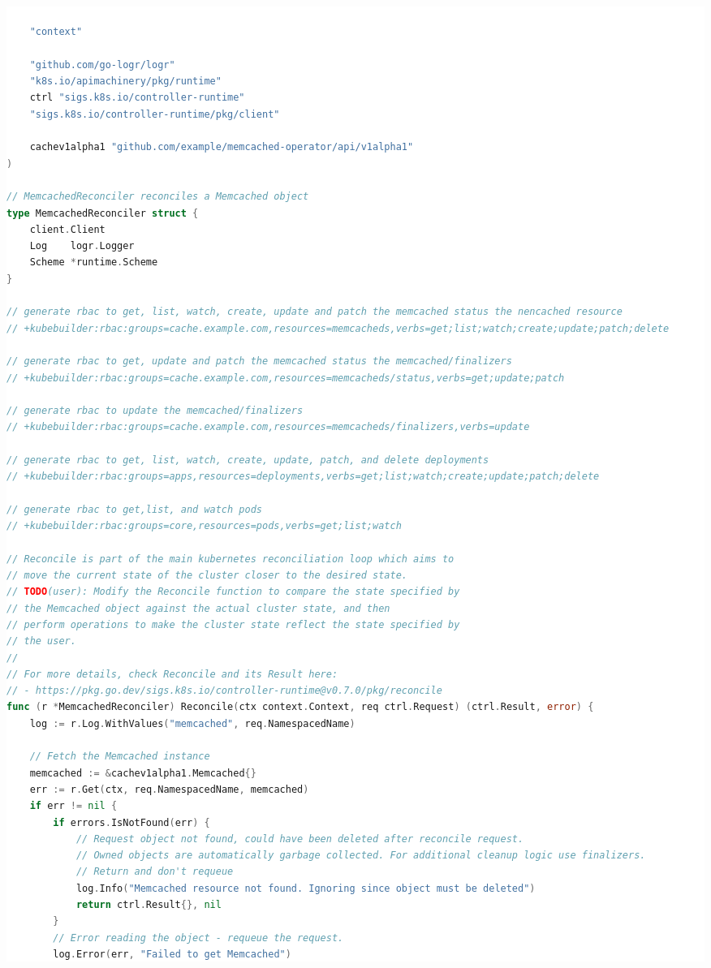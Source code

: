 ```go

	"context"

	"github.com/go-logr/logr"
	"k8s.io/apimachinery/pkg/runtime"
	ctrl "sigs.k8s.io/controller-runtime"
	"sigs.k8s.io/controller-runtime/pkg/client"

	cachev1alpha1 "github.com/example/memcached-operator/api/v1alpha1"
)

// MemcachedReconciler reconciles a Memcached object
type MemcachedReconciler struct {
	client.Client
	Log    logr.Logger
	Scheme *runtime.Scheme
}

// generate rbac to get, list, watch, create, update and patch the memcached status the nencached resource
// +kubebuilder:rbac:groups=cache.example.com,resources=memcacheds,verbs=get;list;watch;create;update;patch;delete

// generate rbac to get, update and patch the memcached status the memcached/finalizers
// +kubebuilder:rbac:groups=cache.example.com,resources=memcacheds/status,verbs=get;update;patch

// generate rbac to update the memcached/finalizers
// +kubebuilder:rbac:groups=cache.example.com,resources=memcacheds/finalizers,verbs=update

// generate rbac to get, list, watch, create, update, patch, and delete deployments
// +kubebuilder:rbac:groups=apps,resources=deployments,verbs=get;list;watch;create;update;patch;delete

// generate rbac to get,list, and watch pods
// +kubebuilder:rbac:groups=core,resources=pods,verbs=get;list;watch

// Reconcile is part of the main kubernetes reconciliation loop which aims to
// move the current state of the cluster closer to the desired state.
// TODO(user): Modify the Reconcile function to compare the state specified by
// the Memcached object against the actual cluster state, and then
// perform operations to make the cluster state reflect the state specified by
// the user.
//
// For more details, check Reconcile and its Result here:
// - https://pkg.go.dev/sigs.k8s.io/controller-runtime@v0.7.0/pkg/reconcile
func (r *MemcachedReconciler) Reconcile(ctx context.Context, req ctrl.Request) (ctrl.Result, error) {
	log := r.Log.WithValues("memcached", req.NamespacedName)

	// Fetch the Memcached instance
	memcached := &cachev1alpha1.Memcached{}
	err := r.Get(ctx, req.NamespacedName, memcached)
	if err != nil {
		if errors.IsNotFound(err) {
			// Request object not found, could have been deleted after reconcile request.
			// Owned objects are automatically garbage collected. For additional cleanup logic use finalizers.
			// Return and don't requeue
			log.Info("Memcached resource not found. Ignoring since object must be deleted")
			return ctrl.Result{}, nil
		}
		// Error reading the object - requeue the request.
		log.Error(err, "Failed to get Memcached")
```